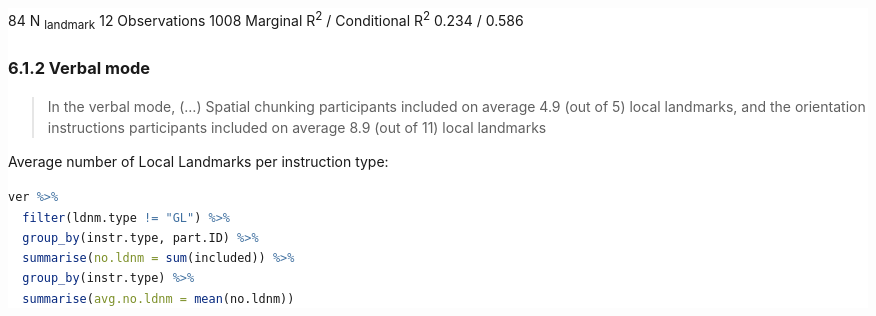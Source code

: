 </td>
<td style=" padding:0.2cm; text-align:left; vertical-align:top; padding-top:0.1cm; padding-bottom:0.1cm; text-align:left;" colspan="3">
84
</td>
<tr>
<td style=" padding:0.2cm; text-align:left; vertical-align:top; text-align:left; padding-top:0.1cm; padding-bottom:0.1cm;">
N <sub>landmark</sub>
</td>
<td style=" padding:0.2cm; text-align:left; vertical-align:top; padding-top:0.1cm; padding-bottom:0.1cm; text-align:left;" colspan="3">
12
</td>
<tr>
<td style=" padding:0.2cm; text-align:left; vertical-align:top; text-align:left; padding-top:0.1cm; padding-bottom:0.1cm; border-top:1px solid;">
Observations
</td>
<td style=" padding:0.2cm; text-align:left; vertical-align:top; padding-top:0.1cm; padding-bottom:0.1cm; text-align:left; border-top:1px solid;" colspan="3">
1008
</td>
</tr>
<tr>
<td style=" padding:0.2cm; text-align:left; vertical-align:top; text-align:left; padding-top:0.1cm; padding-bottom:0.1cm;">
Marginal R<sup>2</sup> / Conditional R<sup>2</sup>
</td>
<td style=" padding:0.2cm; text-align:left; vertical-align:top; padding-top:0.1cm; padding-bottom:0.1cm; text-align:left;" colspan="3">
0.234 / 0.586
</td>
</tr>
</table>

### 6.1.2 Verbal mode

> In the verbal mode, (…) Spatial chunking participants included on
> average 4.9 (out of 5) local landmarks, and the orientation
> instructions participants included on average 8.9 (out of 11) local
> landmarks

Average number of Local Landmarks per instruction type:

``` r
ver %>%
  filter(ldnm.type != "GL") %>%
  group_by(instr.type, part.ID) %>%
  summarise(no.ldnm = sum(included)) %>%
  group_by(instr.type) %>%
  summarise(avg.no.ldnm = mean(no.ldnm))
```
